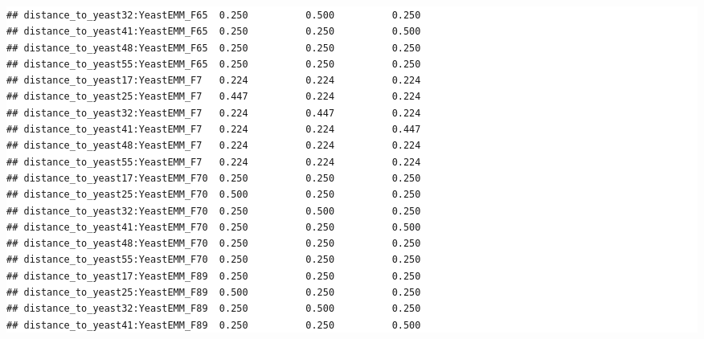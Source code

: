     ## distance_to_yeast32:YeastEMM_F65  0.250          0.500          0.250        
    ## distance_to_yeast41:YeastEMM_F65  0.250          0.250          0.500        
    ## distance_to_yeast48:YeastEMM_F65  0.250          0.250          0.250        
    ## distance_to_yeast55:YeastEMM_F65  0.250          0.250          0.250        
    ## distance_to_yeast17:YeastEMM_F7   0.224          0.224          0.224        
    ## distance_to_yeast25:YeastEMM_F7   0.447          0.224          0.224        
    ## distance_to_yeast32:YeastEMM_F7   0.224          0.447          0.224        
    ## distance_to_yeast41:YeastEMM_F7   0.224          0.224          0.447        
    ## distance_to_yeast48:YeastEMM_F7   0.224          0.224          0.224        
    ## distance_to_yeast55:YeastEMM_F7   0.224          0.224          0.224        
    ## distance_to_yeast17:YeastEMM_F70  0.250          0.250          0.250        
    ## distance_to_yeast25:YeastEMM_F70  0.500          0.250          0.250        
    ## distance_to_yeast32:YeastEMM_F70  0.250          0.500          0.250        
    ## distance_to_yeast41:YeastEMM_F70  0.250          0.250          0.500        
    ## distance_to_yeast48:YeastEMM_F70  0.250          0.250          0.250        
    ## distance_to_yeast55:YeastEMM_F70  0.250          0.250          0.250        
    ## distance_to_yeast17:YeastEMM_F89  0.250          0.250          0.250        
    ## distance_to_yeast25:YeastEMM_F89  0.500          0.250          0.250        
    ## distance_to_yeast32:YeastEMM_F89  0.250          0.500          0.250        
    ## distance_to_yeast41:YeastEMM_F89  0.250          0.250          0.500        